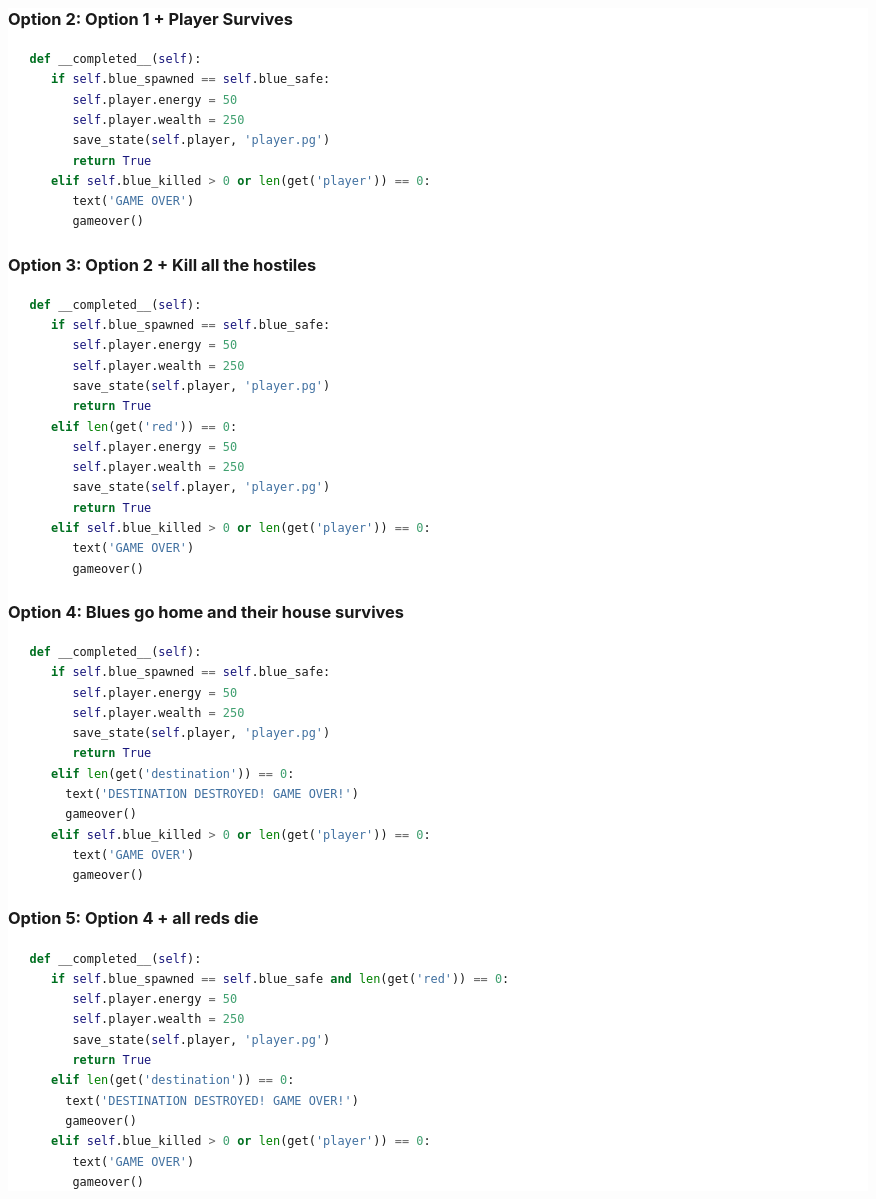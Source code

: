 ### Option 2: Option 1 + Player Survives
```python
   def __completed__(self):
      if self.blue_spawned == self.blue_safe:
         self.player.energy = 50
         self.player.wealth = 250
         save_state(self.player, 'player.pg')
         return True
      elif self.blue_killed > 0 or len(get('player')) == 0:
         text('GAME OVER')
         gameover()
```

### Option 3: Option 2 + Kill all the hostiles
```python
   def __completed__(self):
      if self.blue_spawned == self.blue_safe:
         self.player.energy = 50
         self.player.wealth = 250
         save_state(self.player, 'player.pg')
         return True
      elif len(get('red')) == 0:
         self.player.energy = 50
         self.player.wealth = 250
         save_state(self.player, 'player.pg')
         return True
      elif self.blue_killed > 0 or len(get('player')) == 0:
         text('GAME OVER')
         gameover()  
```
### Option 4: Blues go home and their house survives
```python
   def __completed__(self):
      if self.blue_spawned == self.blue_safe:
         self.player.energy = 50
         self.player.wealth = 250
         save_state(self.player, 'player.pg')
         return True
      elif len(get('destination')) == 0:
        text('DESTINATION DESTROYED! GAME OVER!')
        gameover()  
      elif self.blue_killed > 0 or len(get('player')) == 0:
         text('GAME OVER')
         gameover()  
```
### Option 5: Option 4 + all reds die
```python
   def __completed__(self):
      if self.blue_spawned == self.blue_safe and len(get('red')) == 0:
         self.player.energy = 50
         self.player.wealth = 250
         save_state(self.player, 'player.pg')
         return True
      elif len(get('destination')) == 0:
        text('DESTINATION DESTROYED! GAME OVER!')
        gameover()  
      elif self.blue_killed > 0 or len(get('player')) == 0:
         text('GAME OVER')
         gameover()  
```
